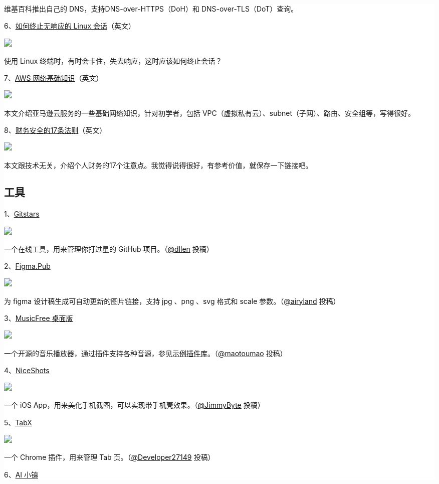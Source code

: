 维基百科推出自己的 DNS，支持DNS-over-HTTPS（DoH）和 DNS-over-TLS（DoT）查询。

6、[如何终止无响应的 Linux 会话](https://linuxiac.com/how-to-terminate-user-session-in-linux/)（英文）

![](https://cdn.beekka.com/blogimg/asset/202308/bg2023080308.webp)

使用 Linux 终端时，有时会卡住，失去响应，这时应该如何终止会话？

7、[AWS 网络基础知识](https://medium.com/codenation-engineering/fundamentals-of-networking-in-aws-3ad3d0dc01dd)（英文）

![](https://cdn.beekka.com/blogimg/asset/202308/bg2023080401.webp)

本文介绍亚马逊云服务的一些基础网络知识，针对初学者，包括 VPC（虚拟私有云）、subnet（子网）、路由、安全组等，写得很好。

8、[财务安全的17条法则](https://thetaoofwealth.wordpress.com/2013/02/17/harry-brownes-17-golden-rules-of-financial-safety/)（英文）

![](https://cdn.beekka.com/blogimg/asset/202309/bg2023090208.webp)

本文跟技术无关，介绍个人财务的17个注意点。我觉得说得很好，有参考价值，就保存一下链接吧。

## 工具

1、[Gitstars](https://github.com/cfour-hi/gitstars)

![](https://cdn.beekka.com/blogimg/asset/202309/bg2023090109.webp)

一个在线工具，用来管理你打过星的 GitHub 项目。（[@dllen](https://github.com/ruanyf/weekly/issues/3428) 投稿）

2、[Figma.Pub](https://figma.pub/)

![](https://cdn.beekka.com/blogimg/asset/202309/bg2023090111.webp)

为 figma 设计稿生成可自动更新的图片链接，支持 jpg 、png 、svg 格式和 scale 参数。（[@airyland](https://github.com/ruanyf/weekly/issues/3431) 投稿）

3、[MusicFree 桌面版](https://github.com/maotoumao/MusicFreeDesktop)

![](https://cdn.beekka.com/blogimg/asset/202309/bg2023090601.webp)

一个开源的音乐播放器，通过插件支持各种音源，参见[示例插件库](https://github.com/maotoumao/MusicFreePlugins)。（[@maotoumao](https://github.com/ruanyf/weekly/issues/3451) 投稿）

4、[NiceShots](https://apps.apple.com/cn/app/niceshots/id6450619697)

![](https://cdn.beekka.com/blogimg/asset/202309/bg2023090602.webp)

一个 iOS App，用来美化手机截图，可以实现带手机壳效果。（[@JimmyByte](https://github.com/ruanyf/weekly/issues/3452) 投稿）

5、[TabX](https://github.com/Developer27149/tabX)

![](https://cdn.beekka.com/blogimg/asset/202309/bg2023090207.webp)

一个 Chrome 插件，用来管理 Tab 页。（[@Developer27149](https://github.com/ruanyf/weekly/issues/3441) 投稿）

6、[AI 小镇](https://github.com/get-convex/ai-town)
